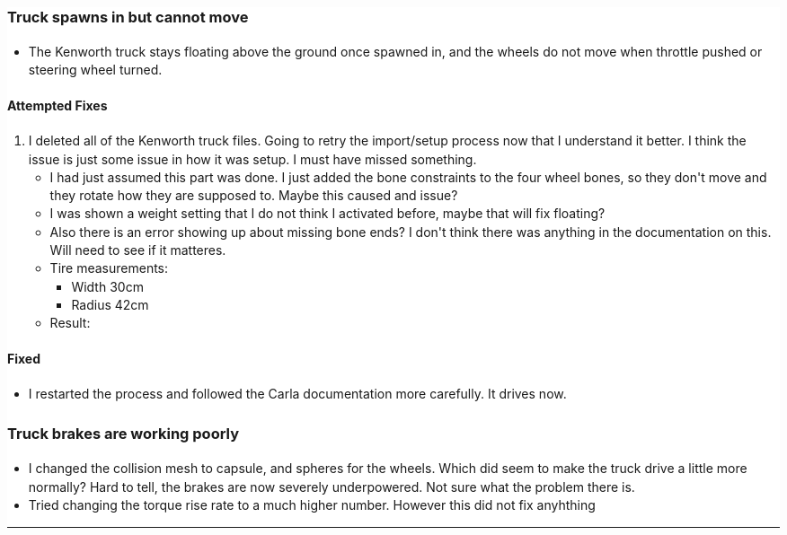 ### Truck spawns in but cannot move
* The Kenworth truck stays floating above the ground once spawned in, and the wheels do not move when throttle pushed or steering wheel turned.

#### Attempted Fixes
1. I deleted all of the Kenworth truck files. Going to retry the import/setup process now that I understand it better. I think the issue is just some issue in how it was setup. I must have missed something.
    * I had just assumed this part was done. I just added the bone constraints to the four wheel bones, so they don't move and they rotate how they are supposed to. Maybe this caused and issue?
    * I was shown a weight setting that I do not think I activated before, maybe that will fix floating?
    * Also there is an error showing up about missing bone ends? I don't think there was anything in the documentation on this. Will need to see if it matteres.
    * Tire measurements:
        * Width 30cm
        * Radius 42cm
    * Result: 

#### Fixed
* I restarted the process and followed the Carla documentation more carefully. It drives now.

### Truck brakes are working poorly
* I changed the collision mesh to capsule, and spheres for the wheels. Which did seem to make the truck drive a little more normally? Hard to tell, the brakes are now severely underpowered. Not sure what the problem there is.
* Tried changing the torque rise rate to a much higher number. However this did not fix anyhthing
---